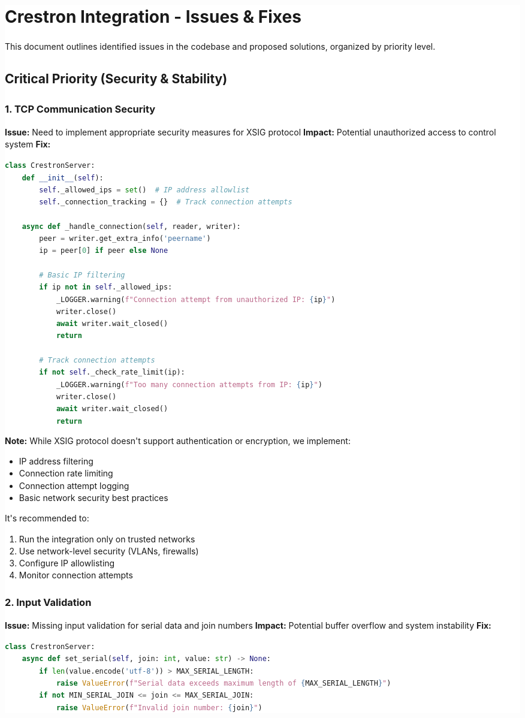 # Crestron Integration - Issues & Fixes

This document outlines identified issues in the codebase and proposed solutions, organized by priority level.

## Critical Priority (Security & Stability)

### 1. TCP Communication Security
**Issue:** Need to implement appropriate security measures for XSIG protocol
**Impact:** Potential unauthorized access to control system
**Fix:**
```python
class CrestronServer:
    def __init__(self):
        self._allowed_ips = set()  # IP address allowlist
        self._connection_tracking = {}  # Track connection attempts
        
    async def _handle_connection(self, reader, writer):
        peer = writer.get_extra_info('peername')
        ip = peer[0] if peer else None
        
        # Basic IP filtering
        if ip not in self._allowed_ips:
            _LOGGER.warning(f"Connection attempt from unauthorized IP: {ip}")
            writer.close()
            await writer.wait_closed()
            return
            
        # Track connection attempts
        if not self._check_rate_limit(ip):
            _LOGGER.warning(f"Too many connection attempts from IP: {ip}")
            writer.close()
            await writer.wait_closed()
            return
```

**Note:** While XSIG protocol doesn't support authentication or encryption, we implement:
- IP address filtering
- Connection rate limiting
- Connection attempt logging
- Basic network security best practices

It's recommended to:
1. Run the integration only on trusted networks
2. Use network-level security (VLANs, firewalls)
3. Configure IP allowlisting
4. Monitor connection attempts

### 2. Input Validation
**Issue:** Missing input validation for serial data and join numbers
**Impact:** Potential buffer overflow and system instability
**Fix:**
```python
class CrestronServer:
    async def set_serial(self, join: int, value: str) -> None:
        if len(value.encode('utf-8')) > MAX_SERIAL_LENGTH:
            raise ValueError(f"Serial data exceeds maximum length of {MAX_SERIAL_LENGTH}")
        if not MIN_SERIAL_JOIN <= join <= MAX_SERIAL_JOIN:
            raise ValueError(f"Invalid join number: {join}")
```
